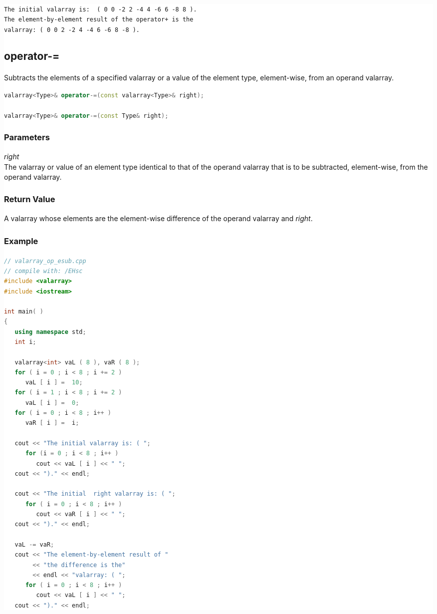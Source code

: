 ```Output
The initial valarray is:  ( 0 0 -2 2 -4 4 -6 6 -8 8 ).
The element-by-element result of the operator+ is the
valarray: ( 0 0 2 -2 4 -4 6 -6 8 -8 ).
```

## <a name="operator-_eq"></a> operator-=

Subtracts the elements of a specified valarray or a value of the element type, element-wise, from an operand valarray.

```cpp
valarray<Type>& operator-=(const valarray<Type>& right);

valarray<Type>& operator-=(const Type& right);
```

### Parameters

*right*\
The valarray or value of an element type identical to that of the operand valarray that is to be subtracted, element-wise, from the operand valarray.

### Return Value

A valarray whose elements are the element-wise difference of the operand valarray and *right*.

### Example

```cpp
// valarray_op_esub.cpp
// compile with: /EHsc
#include <valarray>
#include <iostream>

int main( )
{
   using namespace std;
   int i;

   valarray<int> vaL ( 8 ), vaR ( 8 );
   for ( i = 0 ; i < 8 ; i += 2 )
      vaL [ i ] =  10;
   for ( i = 1 ; i < 8 ; i += 2 )
      vaL [ i ] =  0;
   for ( i = 0 ; i < 8 ; i++ )
      vaR [ i ] =  i;

   cout << "The initial valarray is: ( ";
      for (i = 0 ; i < 8 ; i++ )
         cout << vaL [ i ] << " ";
   cout << ")." << endl;

   cout << "The initial  right valarray is: ( ";
      for ( i = 0 ; i < 8 ; i++ )
         cout << vaR [ i ] << " ";
   cout << ")." << endl;

   vaL -= vaR;
   cout << "The element-by-element result of "
        << "the difference is the"
        << endl << "valarray: ( ";
      for ( i = 0 ; i < 8 ; i++ )
         cout << vaL [ i ] << " ";
   cout << ")." << endl;
```